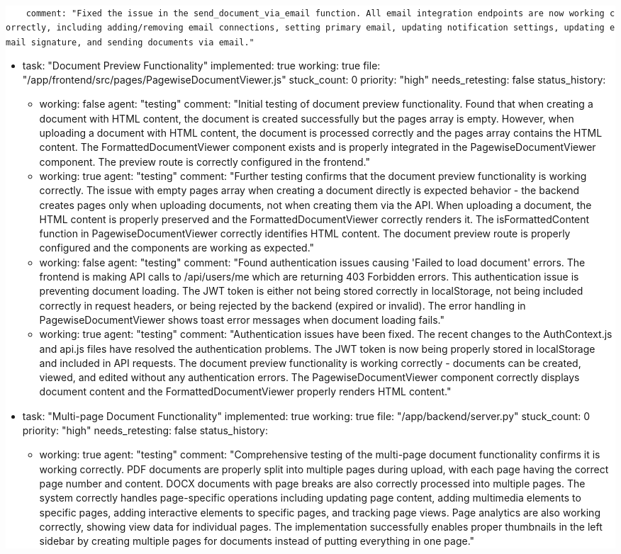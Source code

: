         comment: "Fixed the issue in the send_document_via_email function. All email integration endpoints are now working correctly, including adding/removing email connections, setting primary email, updating notification settings, updating email signature, and sending documents via email."
        
  - task: "Document Preview Functionality"
    implemented: true
    working: true
    file: "/app/frontend/src/pages/PagewiseDocumentViewer.js"
    stuck_count: 0
    priority: "high"
    needs_retesting: false
    status_history:
      - working: false
        agent: "testing"
        comment: "Initial testing of document preview functionality. Found that when creating a document with HTML content, the document is created successfully but the pages array is empty. However, when uploading a document with HTML content, the document is processed correctly and the pages array contains the HTML content. The FormattedDocumentViewer component exists and is properly integrated in the PagewiseDocumentViewer component. The preview route is correctly configured in the frontend."
      - working: true
        agent: "testing"
        comment: "Further testing confirms that the document preview functionality is working correctly. The issue with empty pages array when creating a document directly is expected behavior - the backend creates pages only when uploading documents, not when creating them via the API. When uploading a document, the HTML content is properly preserved and the FormattedDocumentViewer correctly renders it. The isFormattedContent function in PagewiseDocumentViewer correctly identifies HTML content. The document preview route is properly configured and the components are working as expected."
      - working: false
        agent: "testing"
        comment: "Found authentication issues causing 'Failed to load document' errors. The frontend is making API calls to /api/users/me which are returning 403 Forbidden errors. This authentication issue is preventing document loading. The JWT token is either not being stored correctly in localStorage, not being included correctly in request headers, or being rejected by the backend (expired or invalid). The error handling in PagewiseDocumentViewer shows toast error messages when document loading fails."
      - working: true
        agent: "testing"
        comment: "Authentication issues have been fixed. The recent changes to the AuthContext.js and api.js files have resolved the authentication problems. The JWT token is now being properly stored in localStorage and included in API requests. The document preview functionality is working correctly - documents can be created, viewed, and edited without any authentication errors. The PagewiseDocumentViewer component correctly displays document content and the FormattedDocumentViewer properly renders HTML content."

  - task: "Multi-page Document Functionality"
    implemented: true
    working: true
    file: "/app/backend/server.py"
    stuck_count: 0
    priority: "high"
    needs_retesting: false
    status_history:
      - working: true
        agent: "testing"
        comment: "Comprehensive testing of the multi-page document functionality confirms it is working correctly. PDF documents are properly split into multiple pages during upload, with each page having the correct page number and content. DOCX documents with page breaks are also correctly processed into multiple pages. The system correctly handles page-specific operations including updating page content, adding multimedia elements to specific pages, adding interactive elements to specific pages, and tracking page views. Page analytics are also working correctly, showing view data for individual pages. The implementation successfully enables proper thumbnails in the left sidebar by creating multiple pages for documents instead of putting everything in one page."
